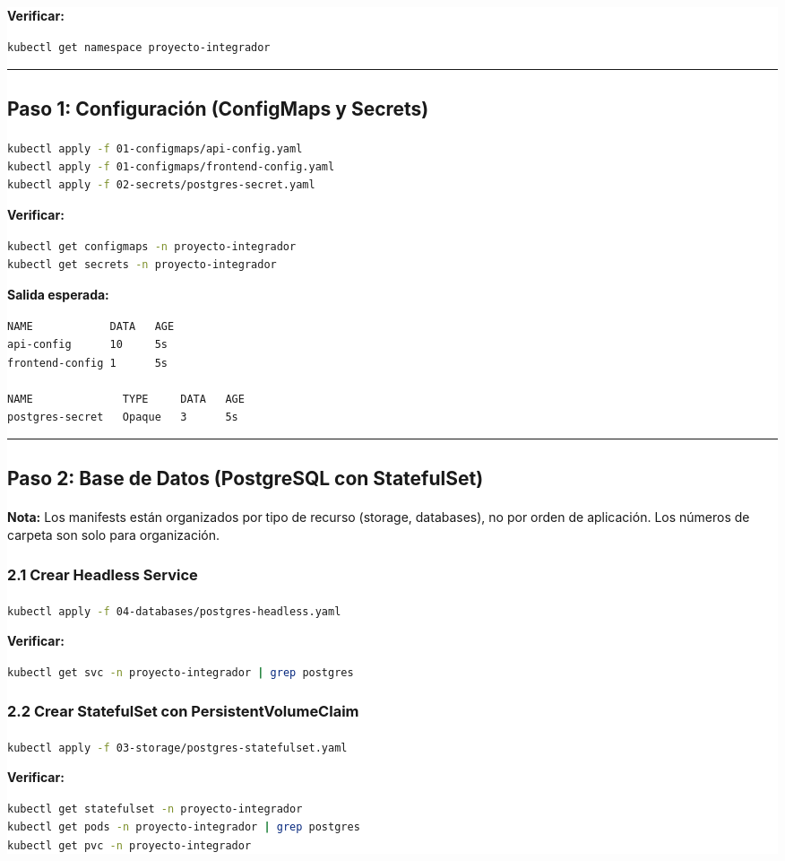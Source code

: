 **Verificar:**
```bash
kubectl get namespace proyecto-integrador
```

---

## Paso 1: Configuración (ConfigMaps y Secrets)

```bash
kubectl apply -f 01-configmaps/api-config.yaml
kubectl apply -f 01-configmaps/frontend-config.yaml
kubectl apply -f 02-secrets/postgres-secret.yaml
```

**Verificar:**
```bash
kubectl get configmaps -n proyecto-integrador
kubectl get secrets -n proyecto-integrador
```

**Salida esperada:**
```
NAME            DATA   AGE
api-config      10     5s
frontend-config 1      5s

NAME              TYPE     DATA   AGE
postgres-secret   Opaque   3      5s
```

---

## Paso 2: Base de Datos (PostgreSQL con StatefulSet)

**Nota:** Los manifests están organizados por tipo de recurso (storage, databases), no por orden de aplicación. Los números de carpeta son solo para organización.

### 2.1 Crear Headless Service

```bash
kubectl apply -f 04-databases/postgres-headless.yaml
```

**Verificar:**
```bash
kubectl get svc -n proyecto-integrador | grep postgres
```

### 2.2 Crear StatefulSet con PersistentVolumeClaim

```bash
kubectl apply -f 03-storage/postgres-statefulset.yaml
```

**Verificar:**
```bash
kubectl get statefulset -n proyecto-integrador
kubectl get pods -n proyecto-integrador | grep postgres
kubectl get pvc -n proyecto-integrador
```
